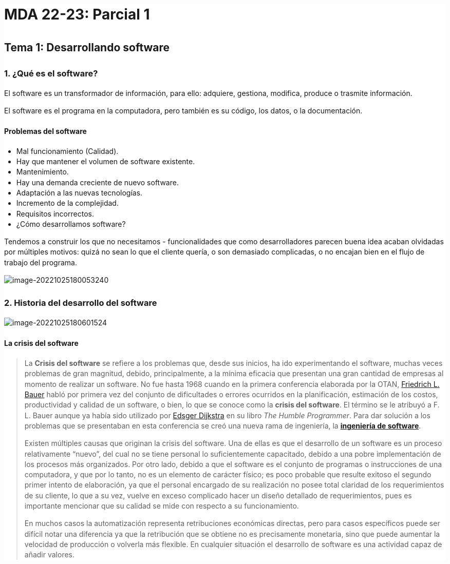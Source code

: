 # MDA 22-23: Parcial 1

## Tema 1: Desarrollando software

### 1. ¿Qué es el software?

El software es un transformador de información, para ello: adquiere, gestiona, modifica, produce o trasmite información.

El software es el programa en la computadora, pero también es su código, los datos, o la documentación.

#### Problemas del software

- Mal funcionamiento (Calidad). 
- Hay que mantener el volumen de software existente. 
- Mantenimiento. 
- Hay una demanda creciente de nuevo software. 
- Adaptación a las nuevas tecnologías. 
- Incremento de la complejidad. 
- Requisitos incorrectos. 
- ¿Cómo desarrollamos software?

Tendemos a construir los que no necesitamos - funcionalidades que como desarrolladores parecen buena idea acaban olvidadas por múltiples motivos: quizá no sean lo que el cliente quería, o son demasiado complicadas, o no encajan bien en el flujo de trabajo del programa. 

![image-20221025180053240](/home/clara/.config/Typora/typora-user-images/image-20221025180053240.png)

### 2. Historia del desarrollo del software

![image-20221025180601524](/home/clara/.config/Typora/typora-user-images/image-20221025180601524.png)

#### La crisis del software

> La **Crisis del software** se refiere a los problemas que, desde sus  inicios, ha ido experimentando el software, muchas veces problemas de gran magnitud, debido, principalmente, a la mínima eficacia que  presentan una gran cantidad de empresas al momento de realizar un  software. No fue hasta 1968 cuando en la primera  conferencia elaborada por la OTAN, [Friedrich L. Bauer](https://es.wikipedia.org/w/index.php?title=Friedrich_L._Bauer&action=edit&redlink=1) habló por primera vez del conjunto de dificultades o errores ocurridos  en la planificación, estimación de los costos, productividad y calidad  de un software, o bien, lo que se conoce como la **crisis del software**. El término se le atribuyó a F. L. Bauer aunque ya había sido utilizado por [Edsger Dijkstra](https://es.wikipedia.org/wiki/Edsger_Dijkstra) en su libro *The Humble Programmer*. Para dar solución a los problemas que se presentaban en esta conferencia se creó una nueva rama de ingeniería, la **[ingeniería de software](https://es.wikipedia.org/wiki/Ingeniería_de_software)**.
>
> Existen múltiples causas que originan la crisis del software. Una de  ellas es que el desarrollo de un software es un proceso relativamente  “nuevo”, del cual no se tiene personal lo suficientemente capacitado,  debido a una pobre implementación de los procesos más organizados. Por  otro lado, debido a que el software es el conjunto de programas o  instrucciones de una computadora, y que por lo tanto, no es un elemento  de carácter físico; es poco probable que resulte exitoso el segundo  primer intento de elaboración, ya que el personal encargado de su  realización no posee total claridad de los requerimientos de su cliente, lo que a su vez, vuelve en exceso complicado hacer un diseño detallado  de requerimientos, pues es importante mencionar que su calidad se mide  con respecto a su funcionamiento. 
>
> En muchos casos la automatización representa retribuciones  económicas directas, pero para casos específicos puede ser difícil notar una diferencia ya que la retribución que se obtiene no es precisamente  monetaria, sino que puede aumentar la velocidad de producción o volverla más flexible. En cualquier situación el desarrollo de software es una  actividad capaz de añadir valores. 
